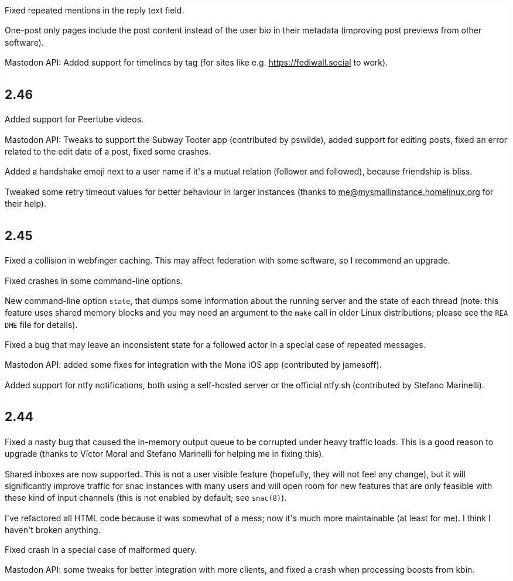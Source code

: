 Fixed repeated mentions in the reply text field.

One-post only pages include the post content instead of the user bio in their metadata (improving post previews from other software).

Mastodon API: Added support for timelines by tag (for sites like e.g. https://fediwall.social to work).

## 2.46

Added support for Peertube videos.

Mastodon API: Tweaks to support the Subway Tooter app (contributed by pswilde), added support for editing posts, fixed an error related to the edit date of a post, fixed some crashes.

Added a handshake emoji next to a user name if it's a mutual relation (follower and followed), because friendship is bliss.

Tweaked some retry timeout values for better behaviour in larger instances (thanks to me@mysmallinstance.homelinux.org for their help).

## 2.45

Fixed a collision in webfinger caching. This may affect federation with some software, so I recommend an upgrade.

Fixed crashes in some command-line options.

New command-line option `state`, that dumps some information about the running server and the state of each thread (note: this feature uses shared memory blocks and you may need an argument to the `make` call in older Linux distributions; please see the `README` file for details).

Fixed a bug that may leave an inconsistent state for a followed actor in a special case of repeated messages.

Mastodon API: added some fixes for integration with the Mona iOS app (contributed by jamesoff).

Added support for ntfy notifications, both using a self-hosted server or the official ntfy.sh (contributed by Stefano Marinelli).

## 2.44

Fixed a nasty bug that caused the in-memory output queue to be corrupted under heavy traffic loads. This is a good reason to upgrade (thanks to Víctor Moral and Stefano Marinelli for helping me in fixing this).

Shared inboxes are now supported. This is not a user visible feature (hopefully, they will not feel any change), but it will significantly improve traffic for snac instances with many users and will open room for new features that are only feasible with these kind of input channels (this is not enabled by default; see `snac(8)`).

I've refactored all HTML code because it was somewhat of a mess; now it's much more maintainable (at least for me). I think I haven't broken anything.

Fixed crash in a special case of malformed query.

Mastodon API: some tweaks for better integration with more clients, and fixed a crash when processing boosts from kbin.
